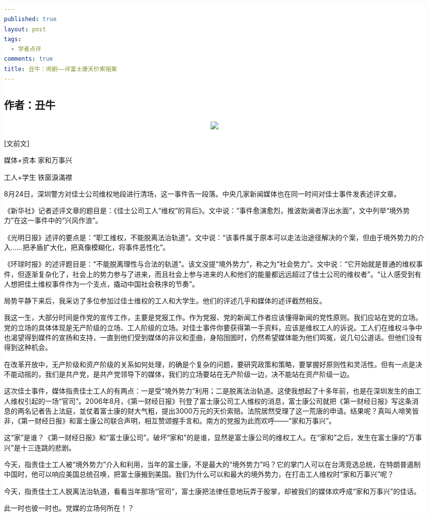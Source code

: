 ```yaml
---
published: true
layout: post
tags:
  - 学者点评
comments: true
title: 丑牛：闹剧——评富士康天价索赔案
---
```

## 作者：丑牛

<p align="center"> <img src="http://api.superbed.cn/pic/5ba3ba1f9dc6d63ac2c07b56"> </p>


[文前文]

媒体+资本  家和万事兴

工人+学生  铁窗淚滿襟


8月24日，深圳警方对佳士公司维权地段进行清场，这一事件告一段落。中央几家新闻媒体也在同一时间对佳士事件发表述评文章。


《新华社》记者述评文章的题目是：《佳士公司工人“维权”的背后》。文中说：“事件愈演愈烈，推波助澜者浮出水面”，文中列举“境外势力”在这一事件中的“兴风作浪”。


《光明日报》述评的要点是：“职工维权，不能脱离法治轨道”。文中说：“该事件属于原本可以走法治途径解决的个案，但由于境外势力的介入……把矛盾扩大化，把真像模糊化，将事件恶性化”。


《环球时报》的述评题目是：“不能脱离理性与合法的轨道”。该文没提“境外势力”，称之为“社会势力”。文中说：“它开始就是普通的维权事件，但逐渐复杂化了，社会上的势力参与了进来，而且社会上参与进来的人和他们的能量都远远超过了佳士公司的维权者”。“让人感受到有人想把佳土维权事件作为一个支点，撬动中国社会秩序的节奏”。


局势平静下来后，我采访了多位参加过佳士维权的工人和大学生。他们的评述几乎和媒体的述评截然相反。


我这一生，大部分时间是作党的宣传工作，主要是党报工作。作为党报、党的新闻工作者应该懂得新闻的党性原则。我们应站在党的立场。党的立场的具体体现是无产阶级的立场、工人阶级的立场。对佳士事件你要获得第一手资料，应该是维权工人的诉说。工人们在维权斗争中也渴望得到媒件的宣扬和支持，一直到他们受到媒体的非议和歪曲，身陷囹圄时，仍然希望媒体能为他们鸣冤，说几句公道话。但他们没有得到这种机会。


在改革开放中，无产阶级和资产阶级的关系如何处理，的确是个复杂的问题，要研究政策和策略，要掌握好原则性和灵活性。但有一点是决不能动摇的，我们是共产党，是共产党领导下的媒体，我们的立场要站在无产阶级一边，决不能站在资产阶级一边。


这次佳士事件，媒体指责佳士工人的有两点：一是受“境外势力”利用；二是脱离法治轨道。这使我想起了十多年前，也是在深圳发生的由工人维权引起的一场“官司”。2006年8月，《第一财经日报》刊登了富士康公司工人维权的消息，富士康公司就把《第一财经日报》写这条消息的两名记者告上法庭，並仗着富士康的财大气粗，提出3000万元的天价索赔。法院居然受理了这一荒唐的申请。结果呢？真叫人啼笑皆非，《第一财经日报》和富士康公司联合声明，相互赞颂握手言和。南方的党报为此而欢呼——“家和万事兴”。


这“家”是谁？《第一财经日报》和“富士康公司”。破坏“家和”的是谁，显然是富士康公司的维权工人。在“家和”之后，发生在富士康的“万事兴”是十三连跳的悲剧。


今天，指责佳士工人被“境外势力”介入和利用，当年的富士康，不是最大的“境外势力”吗？它的掌门人可以在台湾竞选总统，在特朗普遏制中国时，他可以响应美国总统召唤，把富士康搬到美国。我们为什么可以和最大的境外势力，在打击工人维权时“家和万事兴”呢？


今天，指责佳士工人脱离法治轨道，看看当年那场“官司”，富士康把法律任意地玩弄于股掌，却被我们的媒体欢呼成“家和万事兴”的佳话。


此一时也彼一时也。党媒的立场何所在！？
